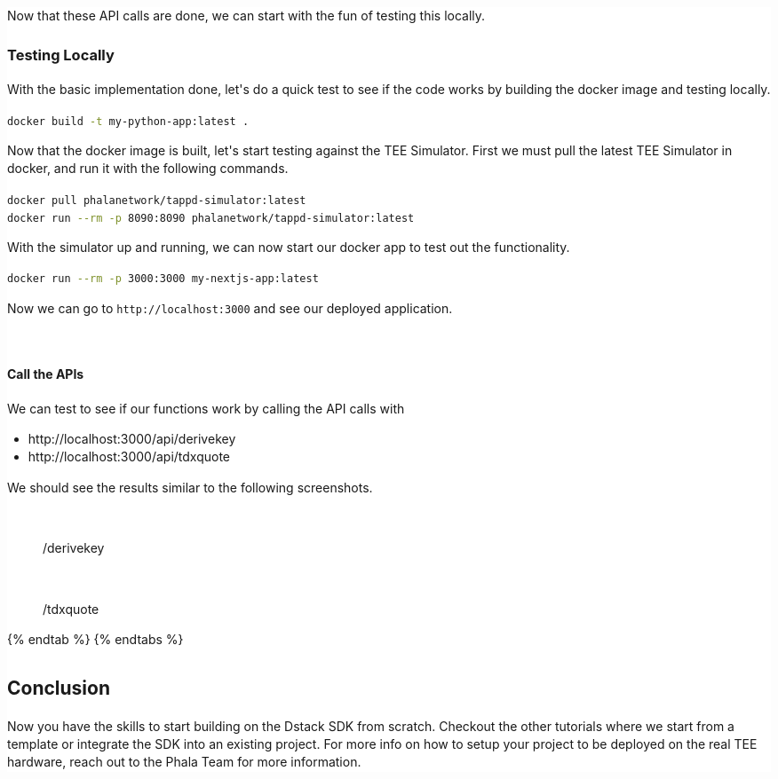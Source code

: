 Now that these API calls are done, we can start with the fun of testing this locally.

### Testing Locally

With the basic implementation done, let's do a quick test to see if the code works by building the docker image and testing locally.

```bash
docker build -t my-python-app:latest .
```

Now that the docker image is built, let's start testing against the TEE Simulator. First we must pull the latest TEE Simulator in docker, and run it with the following commands.

```bash
docker pull phalanetwork/tappd-simulator:latest
docker run --rm -p 8090:8090 phalanetwork/tappd-simulator:latest
```

With the simulator up and running, we can now start our docker app to test out the functionality.

```bash
docker run --rm -p 3000:3000 my-nextjs-app:latest
```

Now we can go to `http://localhost:3000` and see our deployed application.

<figure><img src="../../.gitbook/assets/Screenshot 2024-11-07 at 19.44.10.png" alt=""><figcaption></figcaption></figure>

#### Call the APIs

We can test to see if our functions work by calling the API calls with

* http://localhost:3000/api/derivekey
* http://localhost:3000/api/tdxquote

We should see the results similar to the following screenshots.

<figure><img src="../../.gitbook/assets/Screenshot 2024-11-07 at 19.44.26.png" alt=""><figcaption><p>/derivekey</p></figcaption></figure>

<figure><img src="../../.gitbook/assets/Screenshot 2024-11-07 at 19.44.41.png" alt=""><figcaption><p>/tdxquote</p></figcaption></figure>
{% endtab %}
{% endtabs %}

## Conclusion

Now you have the skills to start building on the Dstack SDK from scratch. Checkout the other tutorials where we start from a template or integrate the SDK into an existing project. For more info on how to setup your project to be deployed on the real TEE hardware, reach out to the Phala Team for more information.
